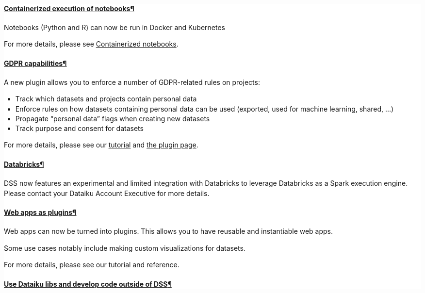 


#### [Containerized execution of notebooks](#id131)[¶](#containerized-execution-of-notebooks "Permalink to this heading")


Notebooks (Python and R) can now be run in Docker and Kubernetes


For more details, please see [Containerized notebooks](../notebooks/containerized-notebooks.html).




#### [GDPR capabilities](#id132)[¶](#gdpr-capabilities "Permalink to this heading")


A new plugin allows you to enforce a number of GDPR\-related rules on projects:


* Track which datasets and projects contain personal data
* Enforce rules on how datasets containing personal data can be used (exported, used for machine learning, shared, …)
* Propagate “personal data” flags when creating new datasets
* Track purpose and consent for datasets


For more details, please see our [tutorial](https://knowledge.dataiku.com/latest/use-cases/plugins/gdpr/tutorial-index.html) and [the plugin page](https://www.dataiku.com/dss/plugins/info/gdpr.html).




#### [Databricks](#id133)[¶](#databricks "Permalink to this heading")


DSS now features an experimental and limited integration with Databricks to leverage Databricks as a Spark execution engine. Please contact your Dataiku Account Executive for more details.




#### [Web apps as plugins](#id134)[¶](#web-apps-as-plugins "Permalink to this heading")


Web apps can now be turned into plugins. This allows you to have reusable and instantiable web apps.


Some use cases notably include making custom visualizations for datasets.


For more details, please see our [tutorial](https://knowledge.dataiku.com/latest/plugins/example-components/tutorial-example-webapp.html) and [reference](../plugins/reference/webapps.html).




#### [Use Dataiku libs and develop code outside of DSS](#id135)[¶](#use-dataiku-libs-and-develop-code-outside-of-dss "Permalink to this heading")
